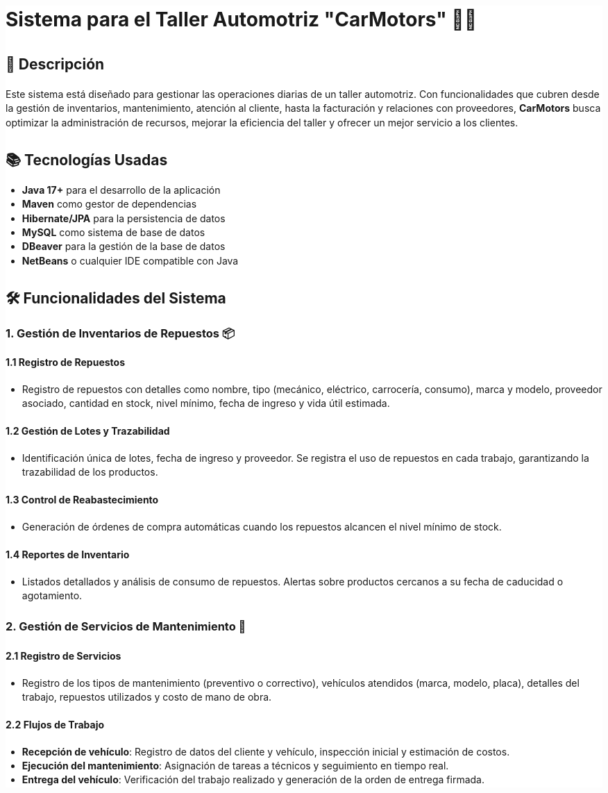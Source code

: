 # Sistema para el Taller Automotriz "CarMotors" 🚗🔧

## 🌟 Descripción
Este sistema está diseñado para gestionar las operaciones diarias de un taller automotriz. Con funcionalidades que cubren desde la gestión de inventarios, mantenimiento, atención al cliente, hasta la facturación y relaciones con proveedores, **CarMotors** busca optimizar la administración de recursos, mejorar la eficiencia del taller y ofrecer un mejor servicio a los clientes.

## 📚 Tecnologías Usadas
- **Java 17+** para el desarrollo de la aplicación
- **Maven** como gestor de dependencias
- **Hibernate/JPA** para la persistencia de datos
- **MySQL** como sistema de base de datos
- **DBeaver** para la gestión de la base de datos
- **NetBeans** o cualquier IDE compatible con Java

## 🛠️ Funcionalidades del Sistema

### 1. Gestión de Inventarios de Repuestos 📦

#### 1.1 Registro de Repuestos
- Registro de repuestos con detalles como nombre, tipo (mecánico, eléctrico, carrocería, consumo), marca y modelo, proveedor asociado, cantidad en stock, nivel mínimo, fecha de ingreso y vida útil estimada.

#### 1.2 Gestión de Lotes y Trazabilidad
- Identificación única de lotes, fecha de ingreso y proveedor. Se registra el uso de repuestos en cada trabajo, garantizando la trazabilidad de los productos.

#### 1.3 Control de Reabastecimiento
- Generación de órdenes de compra automáticas cuando los repuestos alcancen el nivel mínimo de stock.

#### 1.4 Reportes de Inventario
- Listados detallados y análisis de consumo de repuestos. Alertas sobre productos cercanos a su fecha de caducidad o agotamiento.

### 2. Gestión de Servicios de Mantenimiento 🔧

#### 2.1 Registro de Servicios
- Registro de los tipos de mantenimiento (preventivo o correctivo), vehículos atendidos (marca, modelo, placa), detalles del trabajo, repuestos utilizados y costo de mano de obra.

#### 2.2 Flujos de Trabajo
- **Recepción de vehículo**: Registro de datos del cliente y vehículo, inspección inicial y estimación de costos.
- **Ejecución del mantenimiento**: Asignación de tareas a técnicos y seguimiento en tiempo real.
- **Entrega del vehículo**: Verificación del trabajo realizado y generación de la orden de entrega firmada.
